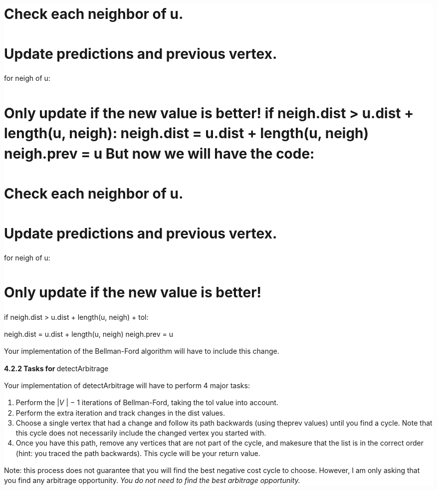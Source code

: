 # Check each neighbor of u.

# Update predictions and previous vertex.

for neigh of u:

# Only update if the new value is better! if neigh.dist &gt; u.dist + length(u, neigh): neigh.dist = u.dist + length(u, neigh) neigh.prev = u But now we will have the code:

# Check each neighbor of u.

# Update predictions and previous vertex.

for neigh of u:

# Only update if the new value is better!

if neigh.dist &gt; u.dist + length(u, neigh) + tol:

neigh.dist = u.dist + length(u, neigh) neigh.prev = u

Your implementation of the Bellman-Ford algorithm will have to include this change.

<strong>4.2.2        Tasks for </strong>detectArbitrage

Your implementation of detectArbitrage will have to perform 4 major tasks:

<ol>

 <li>Perform the |<em>V </em>| − 1 iterations of Bellman-Ford, taking the tol value into account.</li>

 <li>Perform the extra iteration and track changes in the dist values.</li>

 <li>Choose a single vertex that had a change and follow its path backwards (using theprev values) until you find a cycle. Note that this cycle does not necessarily include the changed vertex you started with.</li>

 <li>Once you have this path, remove any vertices that are not part of the cycle, and makesure that the list is in the correct order (hint: you traced the path backwards). This cycle will be your return value.</li>

</ol>

Note: this process does not guarantee that you will find the best negative cost cycle to choose. However, I am only asking that you find any arbitrage opportunity. <em>You do not need to find the best arbitrage opportunity.</em>